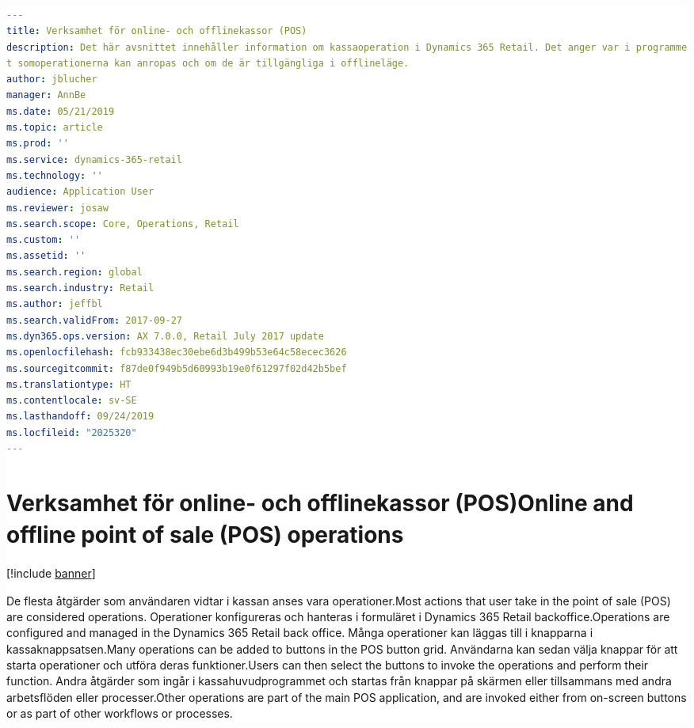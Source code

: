 ```yaml
---
title: Verksamhet för online- och offlinekassor (POS)
description: Det här avsnittet innehåller information om kassaoperation i Dynamics 365 Retail. Det anger var i programmet somoperationerna kan anropas och om de är tillgängliga i offlineläge.
author: jblucher
manager: AnnBe
ms.date: 05/21/2019
ms.topic: article
ms.prod: ''
ms.service: dynamics-365-retail
ms.technology: ''
audience: Application User
ms.reviewer: josaw
ms.search.scope: Core, Operations, Retail
ms.custom: ''
ms.assetid: ''
ms.search.region: global
ms.search.industry: Retail
ms.author: jeffbl
ms.search.validFrom: 2017-09-27
ms.dyn365.ops.version: AX 7.0.0, Retail July 2017 update
ms.openlocfilehash: fcb933438ec30ebe6d3b499b53e64c58ecec3626
ms.sourcegitcommit: f87de0f949b5d60993b19e0f61297f02d42b5bef
ms.translationtype: HT
ms.contentlocale: sv-SE
ms.lasthandoff: 09/24/2019
ms.locfileid: "2025320"
---
```

# <a name="online-and-offline-point-of-sale-pos-operations"></a><span data-ttu-id="e2e64-104">Verksamhet för online- och offlinekassor (POS)</span><span class="sxs-lookup"><span data-stu-id="e2e64-104">Online and offline point of sale (POS) operations</span></span>

[!include [banner](includes/banner.md)]

<span data-ttu-id="e2e64-105">De flesta åtgärder som användaren vidtar i kassan anses vara operationer.</span><span class="sxs-lookup"><span data-stu-id="e2e64-105">Most actions that user take in the point of sale (POS) are considered operations.</span></span> <span data-ttu-id="e2e64-106">Operationer konfigureras och hanteras i formuläret i Dynamics 365 Retail backoffice.</span><span class="sxs-lookup"><span data-stu-id="e2e64-106">Operations are configured and managed in the Dynamics 365 Retail back office.</span></span> <span data-ttu-id="e2e64-107">Många operationer kan läggas till i knapparna i kassaknappsatsen.</span><span class="sxs-lookup"><span data-stu-id="e2e64-107">Many operations can be added to buttons in the POS button grid.</span></span> <span data-ttu-id="e2e64-108">Användarna kan sedan välja knappar för att starta operationer och utföra deras funktioner.</span><span class="sxs-lookup"><span data-stu-id="e2e64-108">Users can then select the buttons to invoke the operations and perform their function.</span></span> <span data-ttu-id="e2e64-109">Andra åtgärder som ingår i kassahuvudprogrammet och startas från knappar på skärmen eller tillsammans med andra arbetsflöden eller processer.</span><span class="sxs-lookup"><span data-stu-id="e2e64-109">Other operations are part of the main POS application, and are invoked either from on-screen buttons or as part of other workflows or processes.</span></span>
